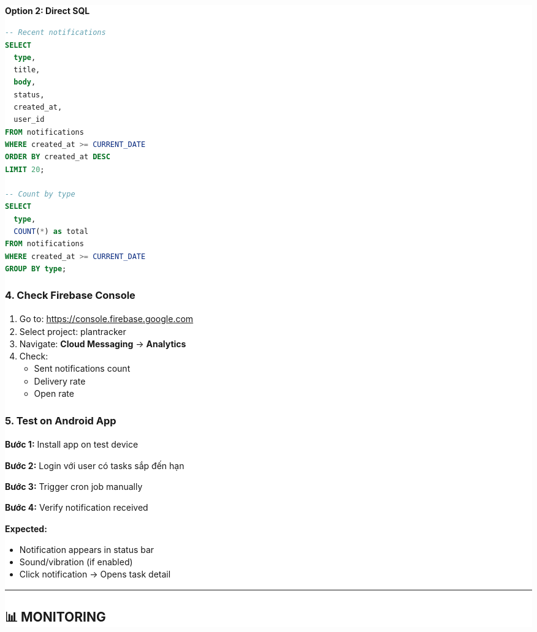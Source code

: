**Option 2: Direct SQL**

```sql
-- Recent notifications
SELECT 
  type,
  title,
  body,
  status,
  created_at,
  user_id
FROM notifications
WHERE created_at >= CURRENT_DATE
ORDER BY created_at DESC
LIMIT 20;

-- Count by type
SELECT 
  type,
  COUNT(*) as total
FROM notifications
WHERE created_at >= CURRENT_DATE
GROUP BY type;
```

### 4. Check Firebase Console

1. Go to: https://console.firebase.google.com
2. Select project: plantracker
3. Navigate: **Cloud Messaging** → **Analytics**
4. Check:
   - Sent notifications count
   - Delivery rate
   - Open rate

### 5. Test on Android App

**Bước 1:** Install app on test device

**Bước 2:** Login với user có tasks sắp đến hạn

**Bước 3:** Trigger cron job manually

**Bước 4:** Verify notification received

**Expected:**
- Notification appears in status bar
- Sound/vibration (if enabled)
- Click notification → Opens task detail

---

## 📊 MONITORING
